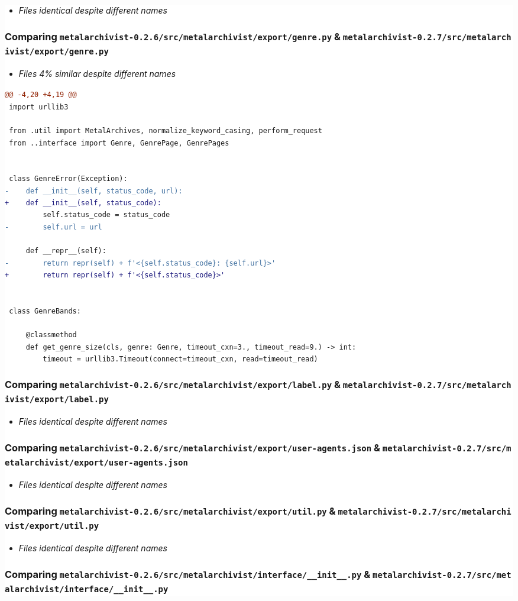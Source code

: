  * *Files identical despite different names*

### Comparing `metalarchivist-0.2.6/src/metalarchivist/export/genre.py` & `metalarchivist-0.2.7/src/metalarchivist/export/genre.py`

 * *Files 4% similar despite different names*

```diff
@@ -4,20 +4,19 @@
 import urllib3
 
 from .util import MetalArchives, normalize_keyword_casing, perform_request
 from ..interface import Genre, GenrePage, GenrePages
 
 
 class GenreError(Exception):
-    def __init__(self, status_code, url):
+    def __init__(self, status_code):
         self.status_code = status_code
-        self.url = url
 
     def __repr__(self):
-        return repr(self) + f'<{self.status_code}: {self.url}>'
+        return repr(self) + f'<{self.status_code}>'
 
 
 class GenreBands:
 
     @classmethod
     def get_genre_size(cls, genre: Genre, timeout_cxn=3., timeout_read=9.) -> int:
         timeout = urllib3.Timeout(connect=timeout_cxn, read=timeout_read)
```

### Comparing `metalarchivist-0.2.6/src/metalarchivist/export/label.py` & `metalarchivist-0.2.7/src/metalarchivist/export/label.py`

 * *Files identical despite different names*

### Comparing `metalarchivist-0.2.6/src/metalarchivist/export/user-agents.json` & `metalarchivist-0.2.7/src/metalarchivist/export/user-agents.json`

 * *Files identical despite different names*

### Comparing `metalarchivist-0.2.6/src/metalarchivist/export/util.py` & `metalarchivist-0.2.7/src/metalarchivist/export/util.py`

 * *Files identical despite different names*

### Comparing `metalarchivist-0.2.6/src/metalarchivist/interface/__init__.py` & `metalarchivist-0.2.7/src/metalarchivist/interface/__init__.py`

